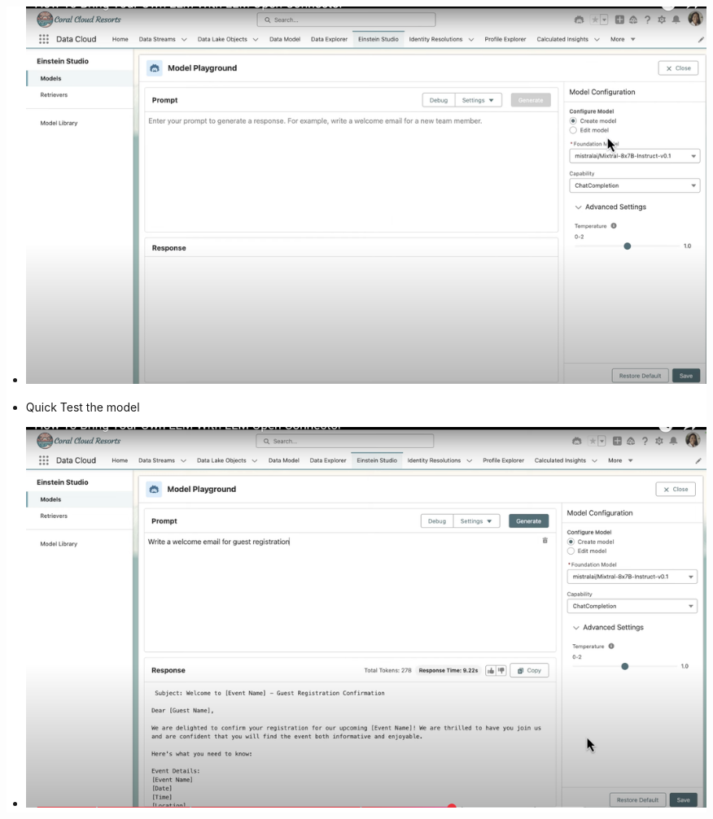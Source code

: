 - ![Model Config](img/llm-model-config.png)

- Quick Test the model
- ![Quick Test the model](img/llm-quick-test.png)
